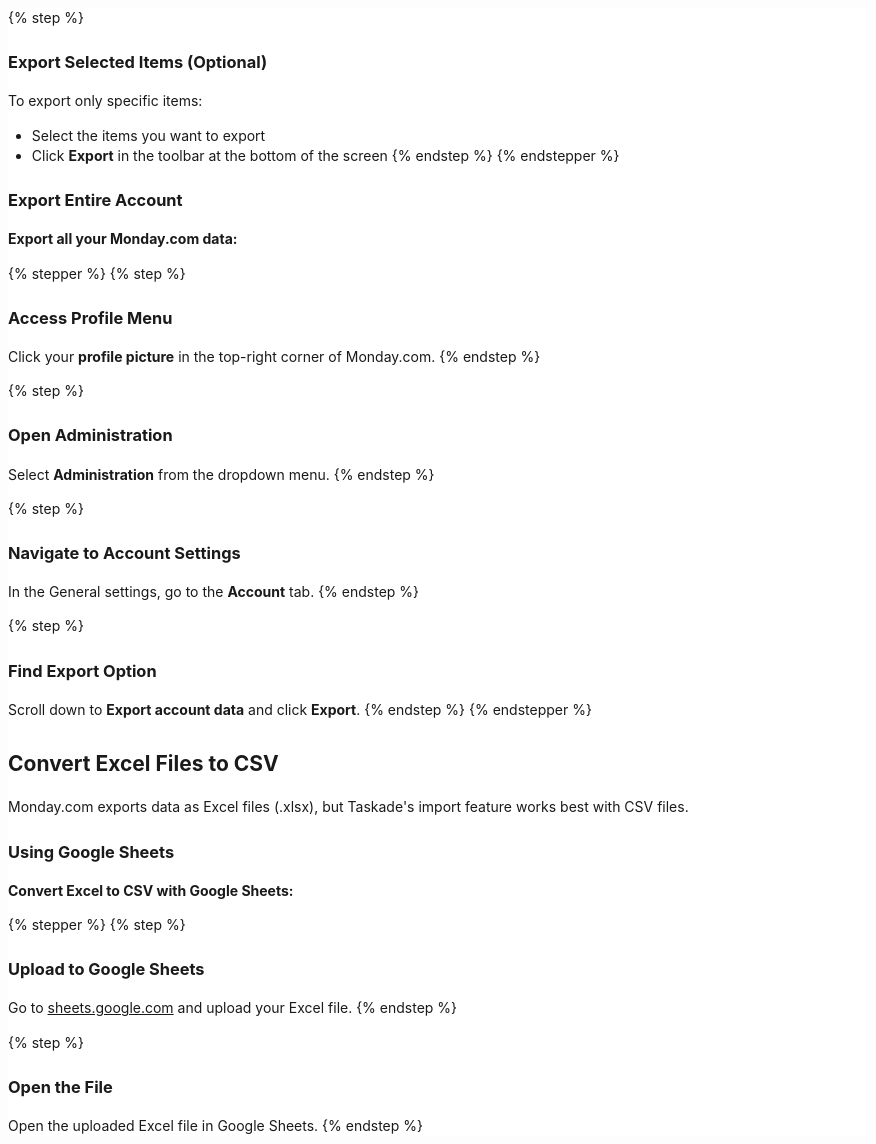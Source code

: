 {% step %}
### Export Selected Items (Optional)
To export only specific items:
- Select the items you want to export
- Click **Export** in the toolbar at the bottom of the screen
{% endstep %}
{% endstepper %}

### Export Entire Account

**Export all your Monday.com data:**

{% stepper %}
{% step %}
### Access Profile Menu
Click your **profile picture** in the top-right corner of Monday.com.
{% endstep %}

{% step %}
### Open Administration
Select **Administration** from the dropdown menu.
{% endstep %}

{% step %}
### Navigate to Account Settings
In the General settings, go to the **Account** tab.
{% endstep %}

{% step %}
### Find Export Option
Scroll down to **Export account data** and click **Export**.
{% endstep %}
{% endstepper %}

## Convert Excel Files to CSV

Monday.com exports data as Excel files (.xlsx), but Taskade's import feature works best with CSV files.

### Using Google Sheets

**Convert Excel to CSV with Google Sheets:**

{% stepper %}
{% step %}
### Upload to Google Sheets
Go to [sheets.google.com](https://sheets.google.com) and upload your Excel file.
{% endstep %}

{% step %}
### Open the File
Open the uploaded Excel file in Google Sheets.
{% endstep %}
